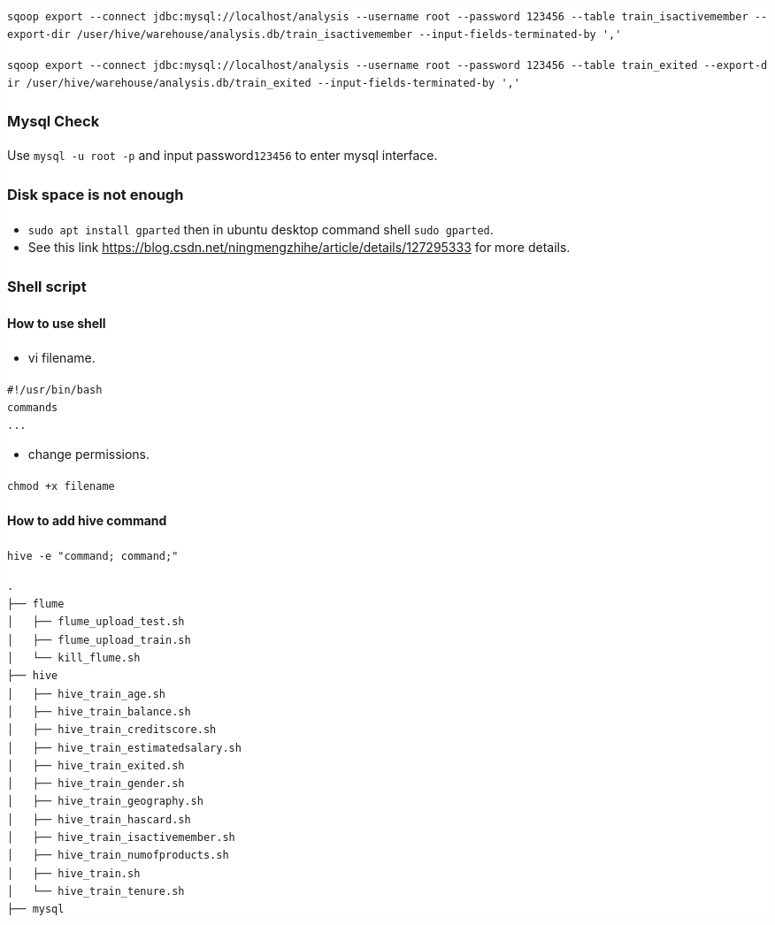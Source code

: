 ```
sqoop export --connect jdbc:mysql://localhost/analysis --username root --password 123456 --table train_isactivemember --export-dir /user/hive/warehouse/analysis.db/train_isactivemember --input-fields-terminated-by ','
```

```
sqoop export --connect jdbc:mysql://localhost/analysis --username root --password 123456 --table train_exited --export-dir /user/hive/warehouse/analysis.db/train_exited --input-fields-terminated-by ','
```



### Mysql Check

Use `mysql -u root -p` and input password`123456` to enter mysql interface.



### Disk space is not enough

+ `sudo apt install gparted` then in ubuntu desktop command shell `sudo gparted`.
+ See this link https://blog.csdn.net/ningmengzhihe/article/details/127295333 for more details.



### Shell script

#### How to use shell

+ vi filename.

```
#!/usr/bin/bash
commands
...
```

+ change permissions.

```
chmod +x filename
```



#### How to add hive command

```
hive -e "command; command;"
```

```
.
├── flume
│   ├── flume_upload_test.sh
│   ├── flume_upload_train.sh
│   └── kill_flume.sh
├── hive
│   ├── hive_train_age.sh
│   ├── hive_train_balance.sh
│   ├── hive_train_creditscore.sh
│   ├── hive_train_estimatedsalary.sh
│   ├── hive_train_exited.sh
│   ├── hive_train_gender.sh
│   ├── hive_train_geography.sh
│   ├── hive_train_hascard.sh
│   ├── hive_train_isactivemember.sh
│   ├── hive_train_numofproducts.sh
│   ├── hive_train.sh
│   └── hive_train_tenure.sh
├── mysql
```